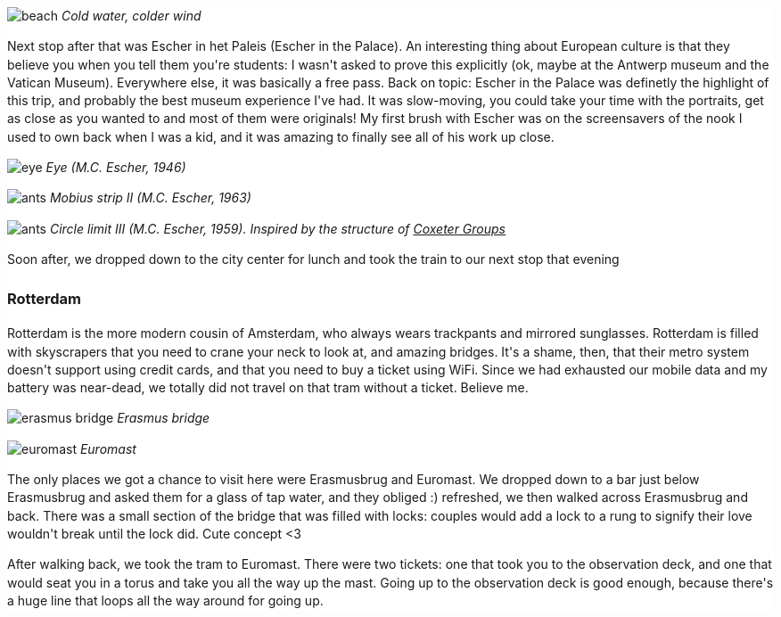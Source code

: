![beach](/articles/2023/res/hague_beach.jpg)
*Cold water, colder wind*

Next stop after that was Escher in het Paleis (Escher in the Palace). An 
interesting thing about European culture is that they believe you when you tell 
them you're students: I wasn't asked to prove this explicitly (ok, maybe at the
Antwerp museum and the Vatican Museum). Everywhere else, it was basically a free
pass. Back on topic: Escher in the Palace was definetly the highlight of this
trip, and probably the best museum experience I've had. It was slow-moving, 
you could take your time with the portraits, get as close as you wanted to and
most of them were originals! My first brush with Escher was on the screensavers
of the nook I used to own back when I was a kid, and it was amazing to finally
see all of his work up close.

![eye](/articles/2023/res/escher_eye.jpg)
*Eye (M.C. Escher, 1946)*

![ants](/articles/2023/res/escher_ants.jpg)
*Mobius strip II (M.C. Escher, 1963)*

![ants](/articles/2023/res/escher_fishes.jpg)
*Circle limit III (M.C. Escher, 1959). Inspired by the structure of [Coxeter Groups](https://personal.math.ubc.ca/~cass/coxeter/r.html)*

Soon after, we dropped down to the city center for lunch and took the train to 
our next stop that evening

### Rotterdam

Rotterdam is the more modern cousin of Amsterdam, who always wears trackpants
and mirrored sunglasses. Rotterdam is filled with skyscrapers that you need to 
crane your neck to look at, and amazing bridges. It's a shame, then, that their
metro system doesn't support using credit cards, and that you need to buy a 
ticket using WiFi. Since we had exhausted our mobile data and my battery was 
near-dead, we totally did not travel on that tram without a ticket. Believe me.

![erasmus bridge](/articles/2023/res/rotterdam.jpg)
*Erasmus bridge*

![euromast](/articles/2023/res/euromast.jpg)
*Euromast*

The only places we got a chance to visit here were Erasmusbrug and Euromast. We 
dropped down to a bar just below Erasmusbrug and asked them for a glass of tap 
water, and they obliged :) refreshed, we then walked across Erasmusbrug and 
back. There was a small section of the bridge that was filled with locks: couples
would add a lock to a rung to signify their love wouldn't break until the lock
did. Cute concept <3

After walking back, we took the tram to Euromast. There were two tickets: one 
that took you to the observation deck, and one that would seat you in a torus and 
take you all the way up the mast. Going up to the observation deck is good enough,
because there's a huge line that loops all the way around for going up.
